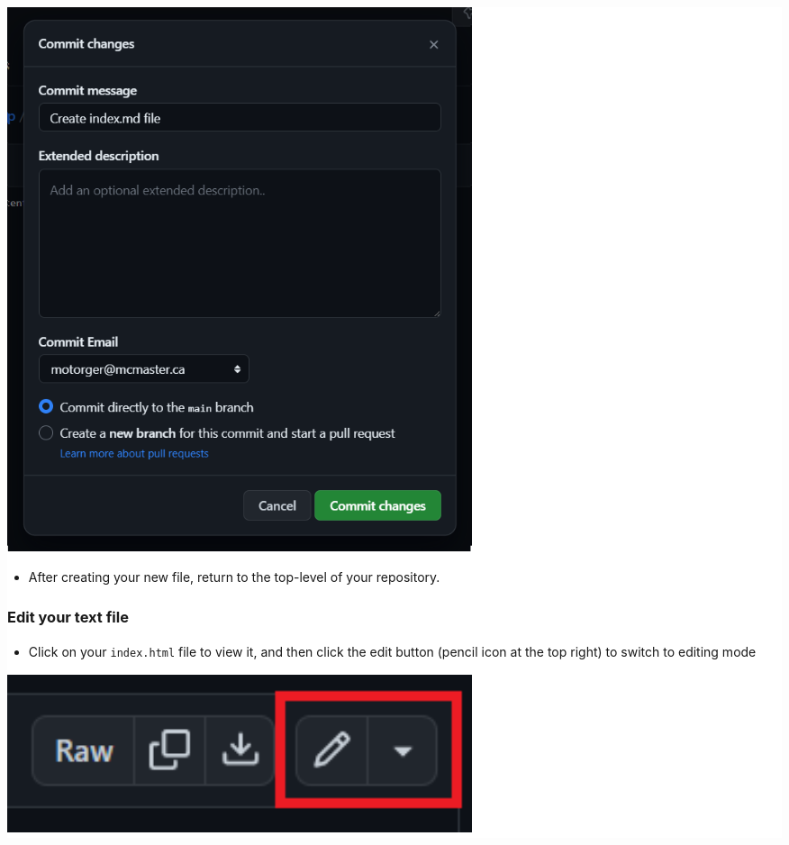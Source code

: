 <img src="../assets/img/lessons/github8.png" alt="Image of GitHub file creation commit menu" width="60%">

- After creating your new file, return to the top-level of your repository.

### Edit your text file

- Click on your ```index.html``` file to view it, and then click the edit button (pencil icon at the top right) to switch to editing mode

<img src="../assets/img/lessons/github9.png" alt="Image of GitHub edit button" width="60%">
